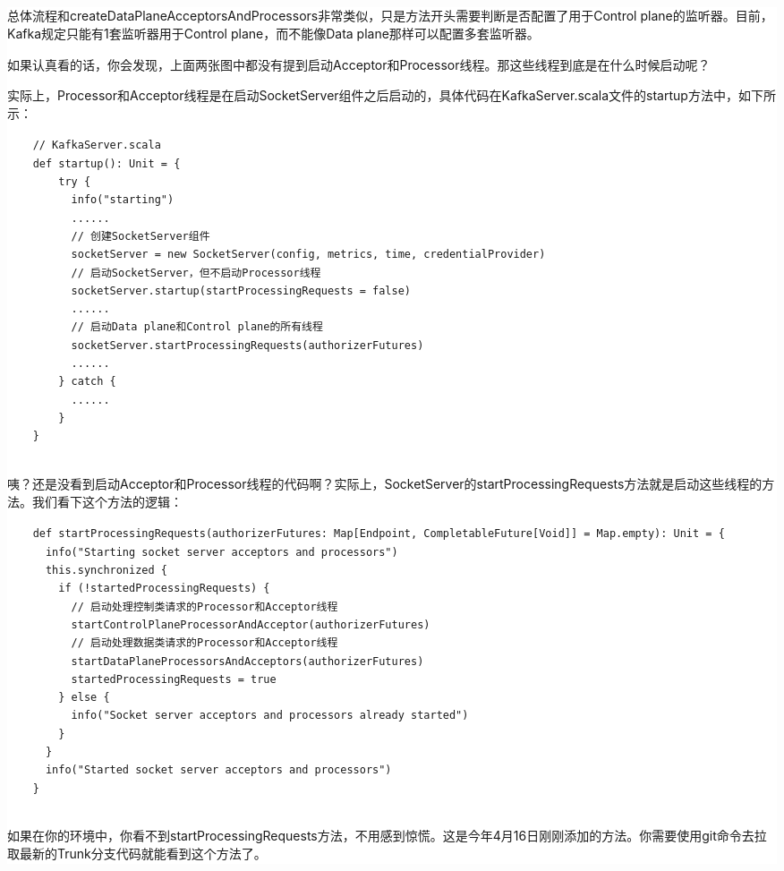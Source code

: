 总体流程和createDataPlaneAcceptorsAndProcessors非常类似，只是方法开头需要判断是否配置了用于Control plane的监听器。目前，Kafka规定只能有1套监听器用于Control plane，而不能像Data plane那样可以配置多套监听器。

如果认真看的话，你会发现，上面两张图中都没有提到启动Acceptor和Processor线程。那这些线程到底是在什么时候启动呢？

实际上，Processor和Acceptor线程是在启动SocketServer组件之后启动的，具体代码在KafkaServer.scala文件的startup方法中，如下所示：

```
    // KafkaServer.scala
    def startup(): Unit = {
        try {
          info("starting")
          ......
          // 创建SocketServer组件
          socketServer = new SocketServer(config, metrics, time, credentialProvider)
          // 启动SocketServer，但不启动Processor线程
          socketServer.startup(startProcessingRequests = false)
          ......
          // 启动Data plane和Control plane的所有线程
          socketServer.startProcessingRequests(authorizerFutures)
          ......
        } catch {
          ......
        }
    }
    

```

咦？还是没看到启动Acceptor和Processor线程的代码啊？实际上，SocketServer的startProcessingRequests方法就是启动这些线程的方法。我们看下这个方法的逻辑：

```
    def startProcessingRequests(authorizerFutures: Map[Endpoint, CompletableFuture[Void]] = Map.empty): Unit = {
      info("Starting socket server acceptors and processors")
      this.synchronized {
        if (!startedProcessingRequests) {
          // 启动处理控制类请求的Processor和Acceptor线程
          startControlPlaneProcessorAndAcceptor(authorizerFutures)
          // 启动处理数据类请求的Processor和Acceptor线程
          startDataPlaneProcessorsAndAcceptors(authorizerFutures)
          startedProcessingRequests = true
        } else {
          info("Socket server acceptors and processors already started")
        }
      }
      info("Started socket server acceptors and processors")
    }
    

```

如果在你的环境中，你看不到startProcessingRequests方法，不用感到惊慌。这是今年4月16日刚刚添加的方法。你需要使用git命令去拉取最新的Trunk分支代码就能看到这个方法了。
